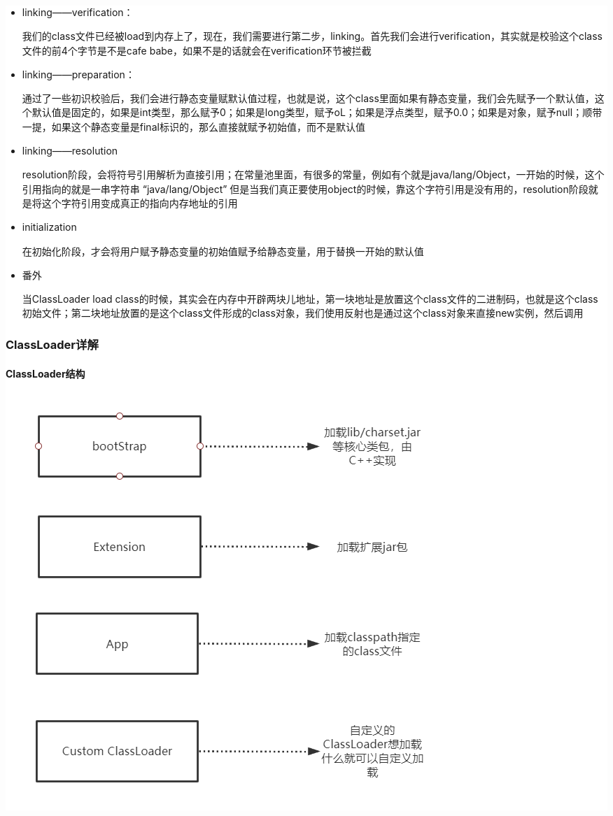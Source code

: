   - linking——verification：

    我们的class文件已经被load到内存上了，现在，我们需要进行第二步，linking。首先我们会进行verification，其实就是校验这个class文件的前4个字节是不是cafe babe，如果不是的话就会在verification环节被拦截

  - linking——preparation：

    通过了一些初识校验后，我们会进行静态变量赋默认值过程，也就是说，这个class里面如果有静态变量，我们会先赋予一个默认值，这个默认值是固定的，如果是int类型，那么赋予0；如果是long类型，赋予oL；如果是浮点类型，赋予0.0；如果是对象，赋予null；顺带一提，如果这个静态变量是final标识的，那么直接就赋予初始值，而不是默认值

  - linking——resolution

    resolution阶段，会将符号引用解析为直接引用；在常量池里面，有很多的常量，例如有个就是java/lang/Object，一开始的时候，这个引用指向的就是一串字符串 “java/lang/Object” 但是当我们真正要使用object的时候，靠这个字符引用是没有用的，resolution阶段就是将这个字符引用变成真正的指向内存地址的引用

  - initialization

    在初始化阶段，才会将用户赋予静态变量的初始值赋予给静态变量，用于替换一开始的默认值

- 番外

  当ClassLoader load class的时候，其实会在内存中开辟两块儿地址，第一块地址是放置这个class文件的二进制码，也就是这个class初始文件；第二块地址放置的是这个class文件形成的class对象，我们使用反射也是通过这个class对象来直接new实例，然后调用

### ClassLoader详解

#### ClassLoader结构

![image](\images\posts\JVM\2021-03-24-JVM系列(二)之ClassLoader的双亲委派与源码-2.png)
